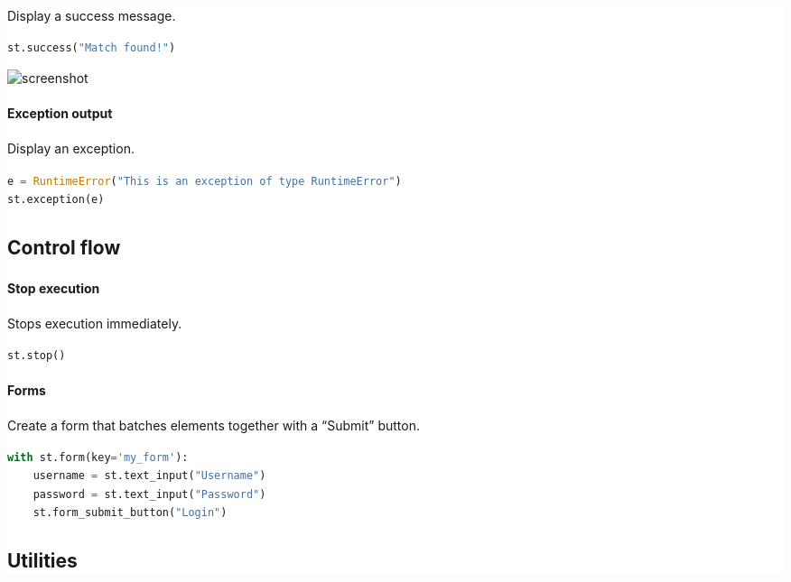 Display a success message.

```python
st.success("Match found!")
```

</RefCard>
<RefCard href="/library/api-reference/status/st.exception">

<Image pure alt="screenshot" src="/images/api/exception.jpg" />

#### Exception output

Display an exception.

```python
e = RuntimeError("This is an exception of type RuntimeError")
st.exception(e)
```

</RefCard>
</TileContainer>

## Control flow

<TileContainer>
<RefCard href="/library/api-reference/control-flow/st.stop">

#### Stop execution

Stops execution immediately.

```python
st.stop()
```

</RefCard>
<RefCard href="/library/api-reference/control-flow/st.form">



#### Forms

Create a form that batches elements together with a “Submit” button.

```python
with st.form(key='my_form'):
    username = st.text_input("Username")
    password = st.text_input("Password")
    st.form_submit_button("Login")
```

</RefCard>
</TileContainer>

## Utilities

<TileContainer>
<RefCard href="/library/api-reference/utilities/st.set_page_config">
